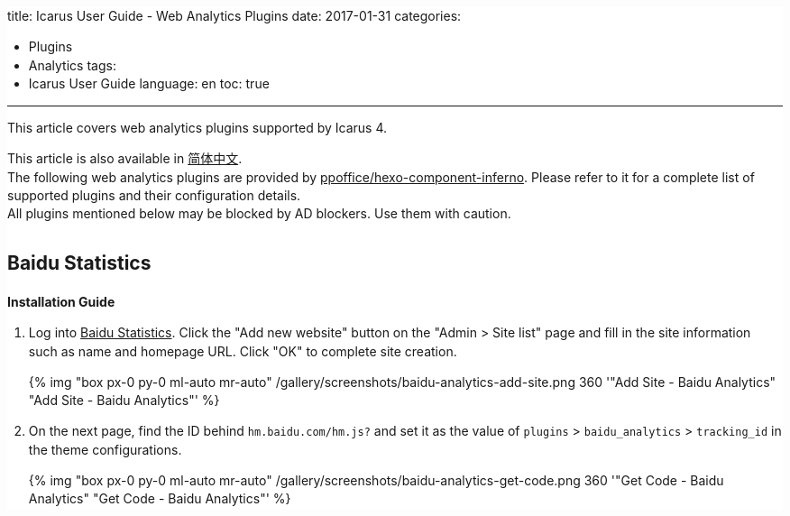 title: Icarus User Guide - Web Analytics Plugins
date: 2017-01-31
categories:
- Plugins
- Analytics
tags:
- Icarus User Guide
language: en
toc: true
---

This article covers web analytics plugins supported by Icarus 4.

<article class="message message-immersive is-primary">
<div class="message-body">
<i class="fas fa-globe-asia mr-2"></i>This article is also available in 
<a href="{% post_path zh-CN/Web-Analytics-Plugins %}">简体中文</a>.
</div>
</article>



<article class="message message-immersive is-primary">
<div class="message-body">
<i class="fas fa-info-circle mr-2"></i>The following web analytics plugins are provided by
<a href="https://github.com/ppoffice/hexo-component-inferno">ppoffice/hexo-component-inferno</a>.
Please refer to it for a complete list of supported plugins and their configuration details.
</div>
</article>

<article class="message message-immersive is-danger">
<div class="message-body">
<i class="fas fa-exclamation-triangle mr-2"></i>All plugins mentioned below may be blocked by AD blockers.
Use them with caution.
</div>
</article>

## Baidu Statistics

**Installation Guide**

1. Log into [Baidu Statistics](https://tongji.baidu.com).
   Click the "Add new website" button on the "Admin > Site list" page
   and fill in the site information such as name and homepage URL.
   Click "OK" to complete site creation.

   {% img "box px-0 py-0 ml-auto mr-auto" /gallery/screenshots/baidu-analytics-add-site.png 360 '"Add Site - Baidu Analytics" "Add Site - Baidu Analytics"' %}
   <br>

2. On the next page, find the ID behind `hm.baidu.com/hm.js?` and set it as the value of 
   `plugins` > `baidu_analytics` > `tracking_id` in the theme configurations.

   {% img "box px-0 py-0 ml-auto mr-auto" /gallery/screenshots/baidu-analytics-get-code.png 360 '"Get Code - Baidu Analytics" "Get Code - Baidu Analytics"' %}
   <br>

